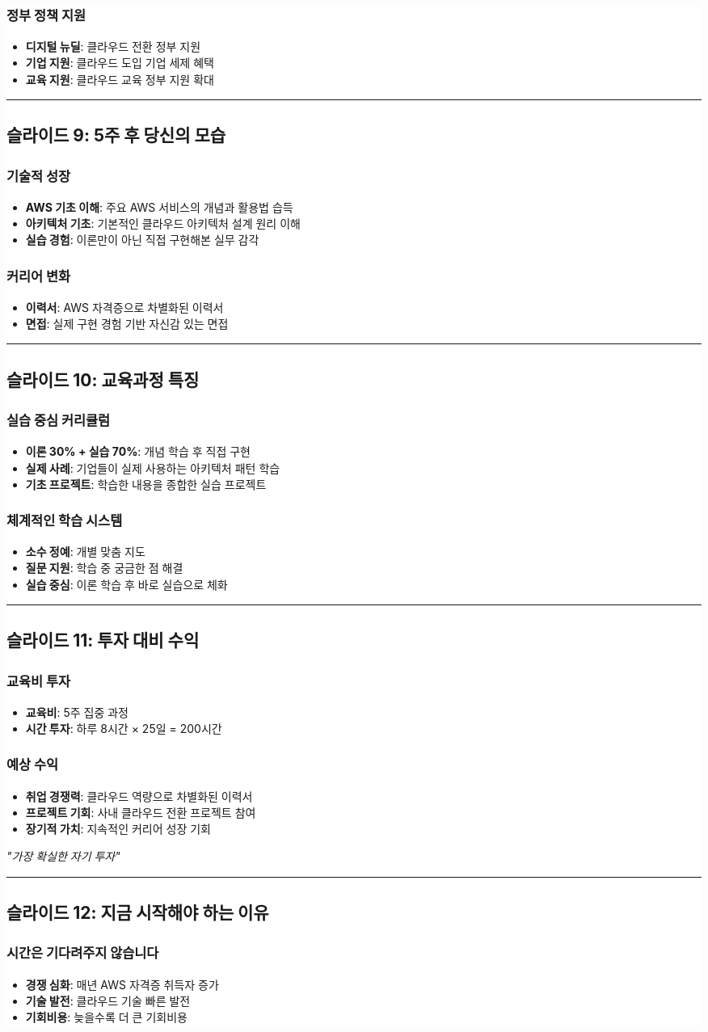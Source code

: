 ### 정부 정책 지원
- **디지털 뉴딜**: 클라우드 전환 정부 지원
- **기업 지원**: 클라우드 도입 기업 세제 혜택
- **교육 지원**: 클라우드 교육 정부 지원 확대

---

## 슬라이드 9: 5주 후 당신의 모습
### 기술적 성장
- **AWS 기초 이해**: 주요 AWS 서비스의 개념과 활용법 습득
- **아키텍처 기초**: 기본적인 클라우드 아키텍처 설계 원리 이해
- **실습 경험**: 이론만이 아닌 직접 구현해본 실무 감각

### 커리어 변화
- **이력서**: AWS 자격증으로 차별화된 이력서
- **면접**: 실제 구현 경험 기반 자신감 있는 면접

---

## 슬라이드 10: 교육과정 특징
### 실습 중심 커리큘럼
- **이론 30% + 실습 70%**: 개념 학습 후 직접 구현
- **실제 사례**: 기업들이 실제 사용하는 아키텍처 패턴 학습
- **기초 프로젝트**: 학습한 내용을 종합한 실습 프로젝트

### 체계적인 학습 시스템
- **소수 정예**: 개별 맞춤 지도
- **질문 지원**: 학습 중 궁금한 점 해결
- **실습 중심**: 이론 학습 후 바로 실습으로 체화

---

## 슬라이드 11: 투자 대비 수익
### 교육비 투자
- **교육비**: 5주 집중 과정
- **시간 투자**: 하루 8시간 × 25일 = 200시간

### 예상 수익
- **취업 경쟁력**: 클라우드 역량으로 차별화된 이력서
- **프로젝트 기회**: 사내 클라우드 전환 프로젝트 참여
- **장기적 가치**: 지속적인 커리어 성장 기회

*"가장 확실한 자기 투자"*

---

## 슬라이드 12: 지금 시작해야 하는 이유
### 시간은 기다려주지 않습니다
- **경쟁 심화**: 매년 AWS 자격증 취득자 증가
- **기술 발전**: 클라우드 기술 빠른 발전
- **기회비용**: 늦을수록 더 큰 기회비용

